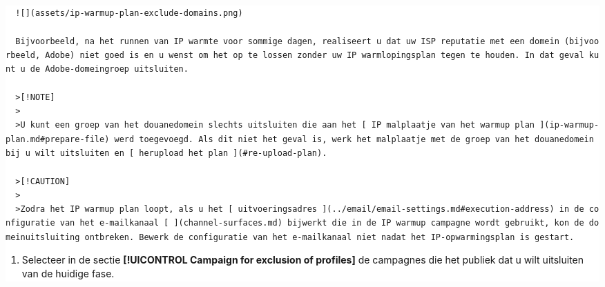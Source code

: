       ![](assets/ip-warmup-plan-exclude-domains.png)

      Bijvoorbeeld, na het runnen van IP warmte voor sommige dagen, realiseert u dat uw ISP reputatie met een domein (bijvoorbeeld, Adobe) niet goed is en u wenst om het op te lossen zonder uw IP warmlopingsplan tegen te houden. In dat geval kunt u de Adobe-domeingroep uitsluiten.

      >[!NOTE]
      >
      >U kunt een groep van het douanedomein slechts uitsluiten die aan het [ IP malplaatje van het warmup plan ](ip-warmup-plan.md#prepare-file) werd toegevoegd. Als dit niet het geval is, werk het malplaatje met de groep van het douanedomein bij u wilt uitsluiten en [ herupload het plan ](#re-upload-plan).

      >[!CAUTION]
      >
      >Zodra het IP warmup plan loopt, als u het [ uitvoeringsadres ](../email/email-settings.md#execution-address) in de configuratie van het e-mailkanaal [ ](channel-surfaces.md) bijwerkt die in de IP warmup campagne wordt gebruikt, kon de domeinuitsluiting ontbreken. Bewerk de configuratie van het e-mailkanaal niet nadat het IP-opwarmingsplan is gestart.

   1. Selecteer in de sectie **[!UICONTROL Campaign for exclusion of profiles]** de campagnes die het publiek dat u wilt uitsluiten van de huidige fase.
